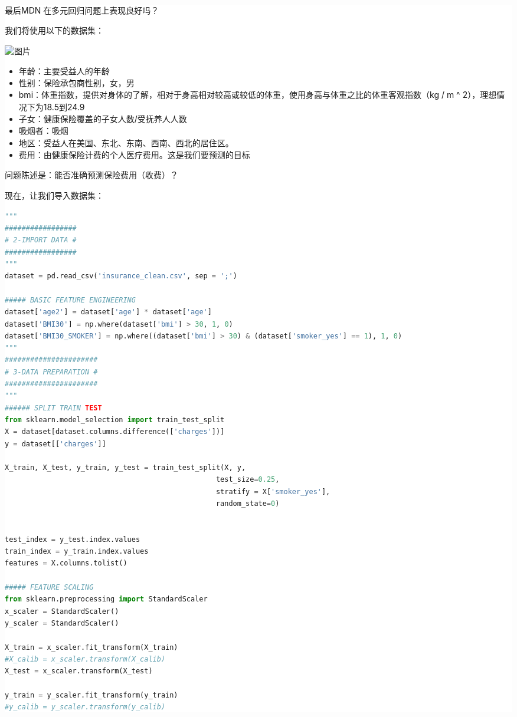 
最后MDN 在多元回归问题上表现良好吗？



我们将使用以下的数据集：



![图片](https://cdn.jsdelivr.net/gh/Alec-97/alec-s-images-cloud/img/202302072158370.png)



- 年龄：主要受益人的年龄
- 性别：保险承包商性别，女，男
- bmi：体重指数，提供对身体的了解，相对于身高相对较高或较低的体重，使用身高与体重之比的体重客观指数（kg / m ^ 2），理想情况下为18.5到24.9
- 子女：健康保险覆盖的子女人数/受抚养人人数
- 吸烟者：吸烟
- 地区：受益人在美国、东北、东南、西南、西北的居住区。
- 费用：由健康保险计费的个人医疗费用。这是我们要预测的目标

问题陈述是：能否准确预测保险费用（收费）？



现在，让我们导入数据集：

```python
"""
#################
# 2-IMPORT DATA #
#################
"""
dataset = pd.read_csv('insurance_clean.csv', sep = ';')

##### BASIC FEATURE ENGINEERING
dataset['age2'] = dataset['age'] * dataset['age']
dataset['BMI30'] = np.where(dataset['bmi'] > 30, 1, 0)
dataset['BMI30_SMOKER'] = np.where((dataset['bmi'] > 30) & (dataset['smoker_yes'] == 1), 1, 0)
"""
######################
# 3-DATA PREPARATION #
######################
"""
###### SPLIT TRAIN TEST
from sklearn.model_selection import train_test_split
X = dataset[dataset.columns.difference(['charges'])]
y = dataset[['charges']]

X_train, X_test, y_train, y_test = train_test_split(X, y,
                                                  test_size=0.25,
                                                  stratify = X['smoker_yes'],
                                                  random_state=0)


test_index = y_test.index.values
train_index = y_train.index.values
features = X.columns.tolist()

##### FEATURE SCALING
from sklearn.preprocessing import StandardScaler
x_scaler = StandardScaler()
y_scaler = StandardScaler()

X_train = x_scaler.fit_transform(X_train)
#X_calib = x_scaler.transform(X_calib)
X_test = x_scaler.transform(X_test)

y_train = y_scaler.fit_transform(y_train)
#y_calib = y_scaler.transform(y_calib)
```